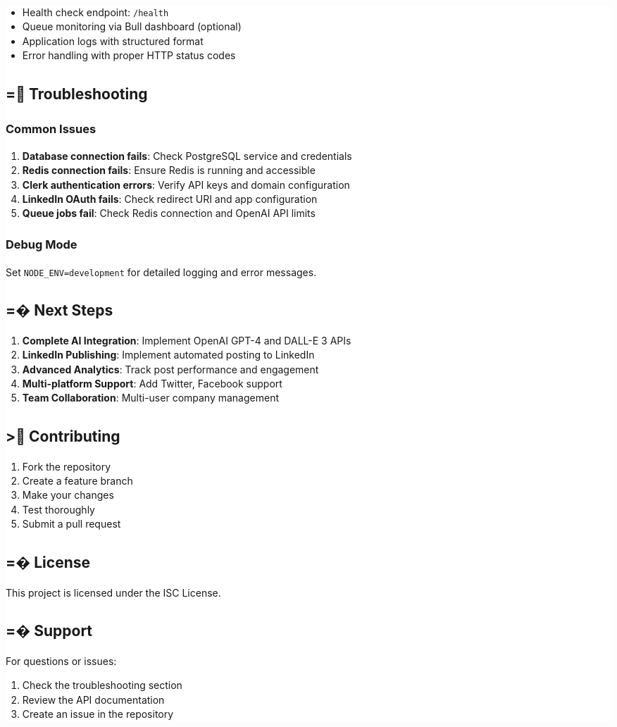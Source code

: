 - Health check endpoint: `/health`
- Queue monitoring via Bull dashboard (optional)
- Application logs with structured format
- Error handling with proper HTTP status codes

## = Troubleshooting

### Common Issues

1. **Database connection fails**: Check PostgreSQL service and credentials
2. **Redis connection fails**: Ensure Redis is running and accessible
3. **Clerk authentication errors**: Verify API keys and domain configuration
4. **LinkedIn OAuth fails**: Check redirect URI and app configuration
5. **Queue jobs fail**: Check Redis connection and OpenAI API limits

### Debug Mode

Set `NODE_ENV=development` for detailed logging and error messages.

## =� Next Steps

1. **Complete AI Integration**: Implement OpenAI GPT-4 and DALL-E 3 APIs
2. **LinkedIn Publishing**: Implement automated posting to LinkedIn
3. **Advanced Analytics**: Track post performance and engagement
4. **Multi-platform Support**: Add Twitter, Facebook support
5. **Team Collaboration**: Multi-user company management

## > Contributing

1. Fork the repository
2. Create a feature branch
3. Make your changes
4. Test thoroughly
5. Submit a pull request

## =� License

This project is licensed under the ISC License.

## =� Support

For questions or issues:
1. Check the troubleshooting section
2. Review the API documentation
3. Create an issue in the repository